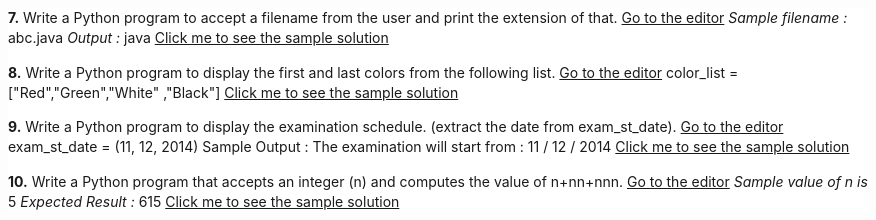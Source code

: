 <span class="text-4505230f--TextH400-3033861f--textContentFamily-49a318e1"><span data-key="4a3106f0771542e68923250f4e90f8be"><span data-offset-key="4a3106f0771542e68923250f4e90f8be:0">**7.**</span><span data-offset-key="4a3106f0771542e68923250f4e90f8be:1"> Write a Python program to accept a filename from the user and print the extension of that. </span></span><a href="https://www.w3resource.com/python-exercises/python-basic-exercises.php#EDITOR" class="link-a079aa82--primary-53a25e66--link-faf6c434"><span data-key="5aac0bbcbeea49bdbccb549e80dba8e5"><span data-offset-key="5aac0bbcbeea49bdbccb549e80dba8e5:0">Go to the editor</span></span></a><span data-key="e57fc4a7228b44c483c5391331a69f21"><span data-offset-key="e57fc4a7228b44c483c5391331a69f21:0"> </span><span data-offset-key="e57fc4a7228b44c483c5391331a69f21:1">*Sample filename :*</span><span data-offset-key="e57fc4a7228b44c483c5391331a69f21:2"> abc.java </span><span data-offset-key="e57fc4a7228b44c483c5391331a69f21:3">*Output :*</span><span data-offset-key="e57fc4a7228b44c483c5391331a69f21:4"> java </span></span><a href="https://www.w3resource.com/python-exercises/python-basic-exercise-7.php" class="link-a079aa82--primary-53a25e66--link-faf6c434"><span data-key="c0d0275acfc64a16bc66a369d8bcfd07"><span data-offset-key="c0d0275acfc64a16bc66a369d8bcfd07:0">Click me to see the sample solution</span></span></a><span data-key="30a6f67ae50546cabba6be6474bed673"><span data-offset-key="30a6f67ae50546cabba6be6474bed673:0">​</span></span></span>

<span class="text-4505230f--TextH400-3033861f--textContentFamily-49a318e1"><span data-key="29ae275a1fda406f856efc05f1e0f3f2"><span data-offset-key="29ae275a1fda406f856efc05f1e0f3f2:0">**8.**</span><span data-offset-key="29ae275a1fda406f856efc05f1e0f3f2:1"> Write a Python program to display the first and last colors from the following list. </span></span><a href="https://www.w3resource.com/python-exercises/python-basic-exercises.php#EDITOR" class="link-a079aa82--primary-53a25e66--link-faf6c434"><span data-key="b7ebc49dcbfa4ae190f591891ba0995a"><span data-offset-key="b7ebc49dcbfa4ae190f591891ba0995a:0">Go to the editor</span></span></a><span data-key="e6eba003bb2d47ccb923023d50c290c1"><span data-offset-key="e6eba003bb2d47ccb923023d50c290c1:0"> color\_list = \["Red","Green","White" ,"Black"\] </span></span><a href="https://www.w3resource.com/python-exercises/python-basic-exercise-8.php" class="link-a079aa82--primary-53a25e66--link-faf6c434"><span data-key="69897af75e0f4aa1924d8430ffa4bcdb"><span data-offset-key="69897af75e0f4aa1924d8430ffa4bcdb:0">Click me to see the sample solution</span></span></a><span data-key="b8b5cbdfab0f4f9aa8d2d26bf67e97fb"><span data-offset-key="b8b5cbdfab0f4f9aa8d2d26bf67e97fb:0">​</span></span></span>

<span class="text-4505230f--TextH400-3033861f--textContentFamily-49a318e1"><span data-key="d5f3b276ef384b7696e68238b6b56fdc"><span data-offset-key="d5f3b276ef384b7696e68238b6b56fdc:0">**9.**</span><span data-offset-key="d5f3b276ef384b7696e68238b6b56fdc:1"> Write a Python program to display the examination schedule. (extract the date from exam\_st\_date). </span></span><a href="https://www.w3resource.com/python-exercises/python-basic-exercises.php#EDITOR" class="link-a079aa82--primary-53a25e66--link-faf6c434"><span data-key="d689b6055fbf47309bf16987e47adee1"><span data-offset-key="d689b6055fbf47309bf16987e47adee1:0">Go to the editor</span></span></a><span data-key="3681b694fac74aef8d21e62d72580e4b"><span data-offset-key="3681b694fac74aef8d21e62d72580e4b:0"> exam\_st\_date = (11, 12, 2014) Sample Output : The examination will start from : 11 / 12 / 2014 </span></span><a href="https://www.w3resource.com/python-exercises/python-basic-exercise-9.php" class="link-a079aa82--primary-53a25e66--link-faf6c434"><span data-key="ea2b5c0454a04d44a215232fcfe6d516"><span data-offset-key="ea2b5c0454a04d44a215232fcfe6d516:0">Click me to see the sample solution</span></span></a><span data-key="6f55257cdc7b42b082ebee351add5def"><span data-offset-key="6f55257cdc7b42b082ebee351add5def:0">​</span></span></span>

<span class="text-4505230f--TextH400-3033861f--textContentFamily-49a318e1"><span data-key="cc7f957407cb4b38b3d253bc5597f06c"><span data-offset-key="cc7f957407cb4b38b3d253bc5597f06c:0">**10.**</span><span data-offset-key="cc7f957407cb4b38b3d253bc5597f06c:1"> Write a Python program that accepts an integer (n) and computes the value of n+nn+nnn. </span></span><a href="https://www.w3resource.com/python-exercises/python-basic-exercises.php#EDITOR" class="link-a079aa82--primary-53a25e66--link-faf6c434"><span data-key="d1f0c3c6e4f344d9996994205c8afbed"><span data-offset-key="d1f0c3c6e4f344d9996994205c8afbed:0">Go to the editor</span></span></a><span data-key="7ce51f8b45e84bedbef9b7b27da0d055"><span data-offset-key="7ce51f8b45e84bedbef9b7b27da0d055:0"> </span><span data-offset-key="7ce51f8b45e84bedbef9b7b27da0d055:1">*Sample value of n is*</span><span data-offset-key="7ce51f8b45e84bedbef9b7b27da0d055:2"> 5 </span><span data-offset-key="7ce51f8b45e84bedbef9b7b27da0d055:3">*Expected Result :*</span><span data-offset-key="7ce51f8b45e84bedbef9b7b27da0d055:4"> 615 </span></span><a href="https://www.w3resource.com/python-exercises/python-basic-exercise-10.php" class="link-a079aa82--primary-53a25e66--link-faf6c434"><span data-key="e2b610664474496dadb330ac2d7d8e4a"><span data-offset-key="e2b610664474496dadb330ac2d7d8e4a:0">Click me to see the sample solution</span></span></a><span data-key="1d4bc3222aaa49ea8ee9b2f6397e49d0"><span data-offset-key="1d4bc3222aaa49ea8ee9b2f6397e49d0:0">​</span></span></span>

